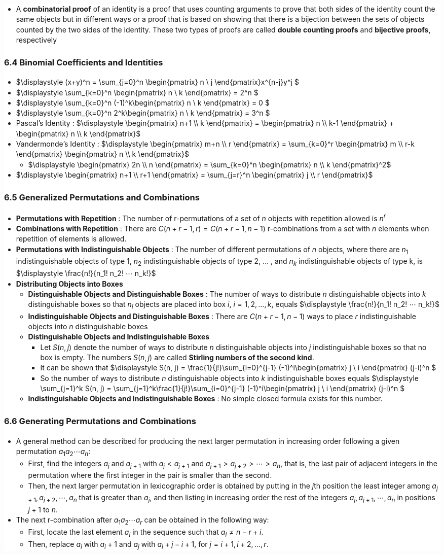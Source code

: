 - A **combinatorial proof** of an identity is a proof that uses counting arguments to prove that both sides of the identity count the same objects but in different ways or a proof that is based on showing that there is a bijection between the sets of objects counted by the two sides of the identity. These two types of proofs are called **double counting proofs** and **bijective proofs**, respectively


### 6.4 Binomial Coefficients and Identities
- $\displaystyle (x+y)^n = \sum_{j=0}^n \begin{pmatrix} n \\ j \end{pmatrix}x^{n-j}y^j $
- $\displaystyle \sum_{k=0}^n \begin{pmatrix} n \\ k \end{pmatrix} = 2^n $
- $\displaystyle \sum_{k=0}^n (-1)^k\begin{pmatrix} n \\ k \end{pmatrix} = 0 $
- $\displaystyle \sum_{k=0}^n 2^k\begin{pmatrix} n \\ k \end{pmatrix} = 3^n $
- Pascal’s Identity : $\displaystyle \begin{pmatrix} n+1 \\ k \end{pmatrix} = \begin{pmatrix} n \\ k-1 \end{pmatrix} + \begin{pmatrix} n \\ k \end{pmatrix}$
- Vandermonde’s Identity : $\displaystyle \begin{pmatrix} m+n \\ r \end{pmatrix} = \sum_{k=0}^r \begin{pmatrix} m \\ r-k \end{pmatrix} \begin{pmatrix} n \\ k \end{pmatrix}$
  - $\displaystyle \begin{pmatrix} 2n \\ n \end{pmatrix} = \sum_{k=0}^n \begin{pmatrix} n \\ k \end{pmatrix}^2$
- $\displaystyle \begin{pmatrix} n+1 \\ r+1 \end{pmatrix} = \sum_{j=r}^n \begin{pmatrix} j \\ r \end{pmatrix}$


### 6.5 Generalized Permutations and Combinations
- **Permutations with Repetition** : The number of r-permutations of a set of $n$ objects with repetition allowed is $n^r$
- **Combinations with Repetition** : There are $C(n + r − 1, r) = C(n + r − 1, n − 1)$ r-combinations from a set with $n$ elements when repetition of elements is allowed.
- **Permutations with Indistinguishable Objects** : The number of different permutations of $n$ objects, where there are $n_1$ indistinguishable objects of type 1, $n_2$ indistinguishable objects of type 2, … , and $n_k$ indistinguishable objects of
type k, is $\displaystyle \frac{n!}{n_1! n_2! ⋯ n_k!}$
- **Distributing Objects into Boxes**
  - **Distinguishable Objects and Distinguishable Boxes** : The number of ways to distribute $n$ distinguishable objects into $k$ distinguishable boxes so that $n_i$ objects are placed into box $i$, $i = 1, 2, … , k$, equals $\displaystyle \frac{n!}{n_1! n_2! ⋯ n_k!}$
  - **Indistinguishable Objects and Distinguishable Boxes** : There are $C(n + r − 1, n − 1)$ ways to place $r$ indistinguishable objects into $n$ distinguishable boxes
  - **Distinguishable Objects and Indistinguishable Boxes**
    - Let $S(n, j)$ denote the number of ways to distribute $n$ distinguishable objects into $j$ indistinguishable boxes so that no box is empty. The numbers $S(n, j)$ are called **Stirling numbers of the second kind**.
    - It can be shown that $\displaystyle S(n, j) = \frac{1}{j!}\sum_{i=0}^{j-1} (-1)^i\begin{pmatrix} j \\ i \end{pmatrix} (j-i)^n $
    - So the number of ways to distribute $n$ distinguishable objects into $k$ indistinguishable boxes equals $\displaystyle \sum_{j=1}^k S(n, j) = \sum_{j=1}^k\frac{1}{j!}\sum_{i=0}^{j-1} (-1)^i\begin{pmatrix} j \\ i \end{pmatrix} (j-i)^n $
  - **Indistinguishable Objects and Indistinguishable Boxes** : No simple closed formula exists for this number.



### 6.6 Generating Permutations and Combinations
- A general method can be described for producing the next larger permutation in increasing order following a given permutation $a_1a_2 ⋯ a_n$:
  - First, find the integers $a_j$ and $a_{j+1}$ with $a_{j} < a_{j+1}$ and $a_{j+1} > a_{j+2} > ⋯ > a_{n}$, that is, the last pair of adjacent integers in the permutation where the first integer in the pair is smaller than the second.
  - Then, the next larger permutation in lexicographic order is obtained by putting in the $j$th position the least integer among $a_{j+1}, a_{j+2}, ⋯, a_{n}$ that is greater than $a_j$, and then listing in increasing order the rest of the integers $a_j, a_{j+1}, ⋯, a_{n}$ in positions $j + 1$ to $n$.
-  The next r-combination after $a_1a_2 ⋯ a_r$ can be obtained in the following way:
   - First, locate the last element $a_i$ in the sequence such that $a_i ≠ n − r + i$.
   - Then, replace $a_i$ with $a_i + 1$ and $a_j$ with $a_i + j − i + 1$, for $j = i + 1, i + 2, … , r$.